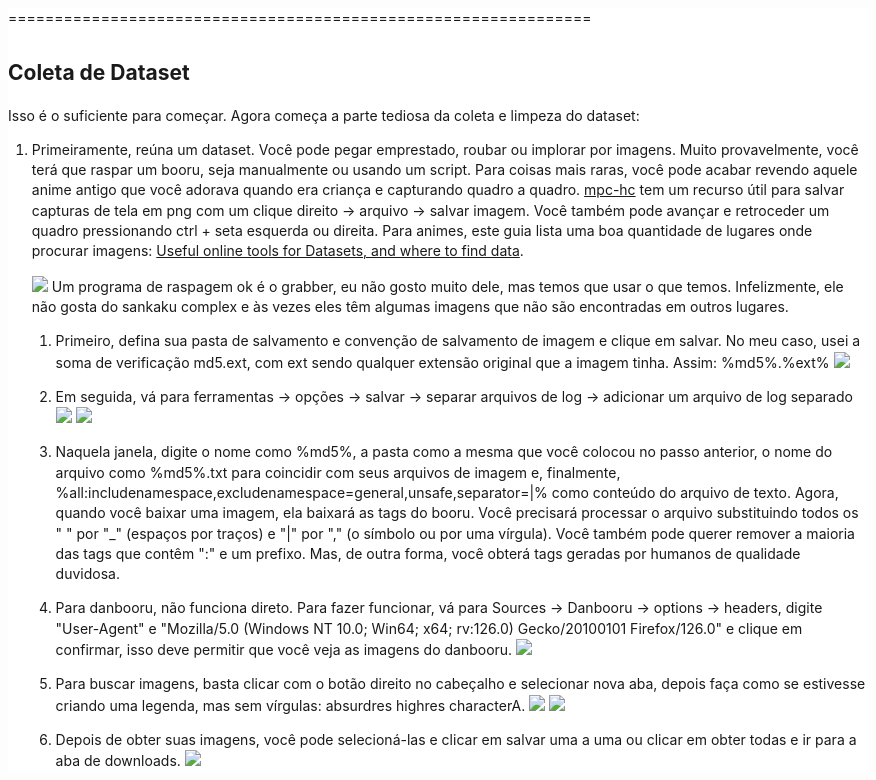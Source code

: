 
===============================================================

## Coleta de Dataset

Isso é o suficiente para começar. Agora começa a parte tediosa da coleta e limpeza do dataset:

1. Primeiramente, reúna um dataset. Você pode pegar emprestado, roubar ou implorar por imagens. Muito provavelmente, você terá que raspar um booru, seja manualmente ou usando um script. Para coisas mais raras, você pode acabar revendo aquele anime antigo que você adorava quando era criança e capturando quadro a quadro. [mpc-hc](https://github.com/clsid2/mpc-hc/releases/) tem um recurso útil para salvar capturas de tela em png com um clique direito -> arquivo -> salvar imagem. Você também pode avançar e retroceder um quadro pressionando ctrl + seta esquerda ou direita. Para animes, este guia lista uma boa quantidade de lugares onde procurar imagens: [Useful online tools for Datasets, and where to find data](https://civitai.com/articles/75/useful-online-tools-for-datasets-and-where-to-find-data).
    
    ![](https://image.civitai.com/xG1nkqKTMzGDvpLrqFT7WA/717fcfdb-fdcd-4345-bc8a-af22e2286812/width=525/717fcfdb-fdcd-4345-bc8a-af22e2286812.jpeg) Um programa de raspagem ok é o grabber, eu não gosto muito dele, mas temos que usar o que temos. Infelizmente, ele não gosta do sankaku complex e às vezes eles têm algumas imagens que não são encontradas em outros lugares.
    
    1. Primeiro, defina sua pasta de salvamento e convenção de salvamento de imagem e clique em salvar. No meu caso, usei a soma de verificação md5.ext, com ext sendo qualquer extensão original que a imagem tinha. Assim: %md5%.%ext%
        ![](https://image.civitai.com/xG1nkqKTMzGDvpLrqFT7WA/82588b66-883a-46ab-b073-f3a94c42266b/width=525/82588b66-883a-46ab-b073-f3a94c42266b.jpeg)
        
    2. Em seguida, vá para ferramentas -> opções -> salvar -> separar arquivos de log -> adicionar um arquivo de log separado
        ![](https://image.civitai.com/xG1nkqKTMzGDvpLrqFT7WA/f82f168c-67e6-4b54-8fc6-099c80d2e0fe/width=525/f82f168c-67e6-4b54-8fc6-099c80d2e0fe.jpeg)
        ![](https://image.civitai.com/xG1nkqKTMzGDvpLrqFT7WA/0aa769ab-395c-418f-b0c7-3dddbd6c5e56/width=525/0aa769ab-395c-418f-b0c7-3dddbd6c5e56.jpeg)
        
    3. Naquela janela, digite o nome como %md5%, a pasta como a mesma que você colocou no passo anterior, o nome do arquivo como %md5%.txt para coincidir com seus arquivos de imagem e, finalmente, %all:includenamespace,excludenamespace=general,unsafe,separator=|% como conteúdo do arquivo de texto. Agora, quando você baixar uma imagem, ela baixará as tags do booru. Você precisará processar o arquivo substituindo todos os " " por "_" (espaços por traços) e "|" por "," (o símbolo ou por uma vírgula). Você também pode querer remover a maioria das tags que contêm ":" e um prefixo. Mas, de outra forma, você obterá tags geradas por humanos de qualidade duvidosa.
        
    4. Para danbooru, não funciona direto. Para fazer funcionar, vá para Sources -> Danbooru -> options -> headers, digite "User-Agent" e "Mozilla/5.0 (Windows NT 10.0; Win64; x64; rv:126.0) Gecko/20100101 Firefox/126.0" e clique em confirmar, isso deve permitir que você veja as imagens do danbooru.
        ![](https://image.civitai.com/xG1nkqKTMzGDvpLrqFT7WA/3b1a2b3c-d5ea-431b-9edf-4b566953794a/width=525/3b1a2b3c-d5ea-431b-9edf-4b566953794a.jpeg)
        
    5. Para buscar imagens, basta clicar com o botão direito no cabeçalho e selecionar nova aba, depois faça como se estivesse criando uma legenda, mas sem vírgulas: absurdres highres characterA.
        ![](https://image.civitai.com/xG1nkqKTMzGDvpLrqFT7WA/75c5d7bf-126e-488d-a3bf-cabd7fe1ca96/width=525/75c5d7bf-126e-488d-a3bf-cabd7fe1ca96.jpeg)
        ![](https://image.civitai.com/xG1nkqKTMzGDvpLrqFT7WA/ac0a8214-80cd-466e-af21-fd84611629ad/width=525/ac0a8214-80cd-466e-af21-fd84611629ad.jpeg)
        
    6. Depois de obter suas imagens, você pode selecioná-las e clicar em salvar uma a uma ou clicar em obter todas e ir para a aba de downloads.
        ![](https://image.civitai.com/xG1nkqKTMzGDvpLrqFT7WA/8eab9c49-9c9c-4046-a2db-66e76ca753c1/width=525/8eab9c49-9c9c-4046-a2db-66e76ca753c1.jpeg)
        